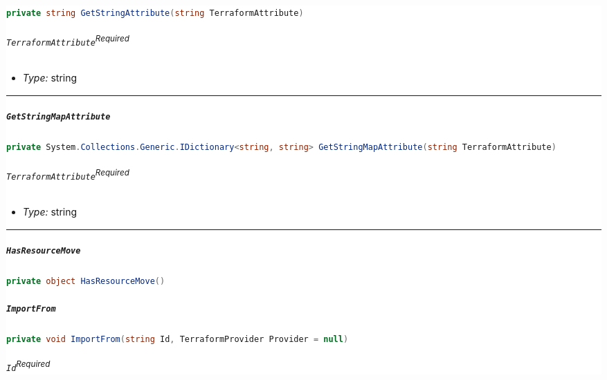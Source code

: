 ```csharp
private string GetStringAttribute(string TerraformAttribute)
```

###### `TerraformAttribute`<sup>Required</sup> <a name="TerraformAttribute" id="rhizo-co-terraform-provider-oci.networkLoadBalancerNetworkLoadBalancersBackendSetsUnified.NetworkLoadBalancerNetworkLoadBalancersBackendSetsUnified.getStringAttribute.parameter.terraformAttribute"></a>

- *Type:* string

---

##### `GetStringMapAttribute` <a name="GetStringMapAttribute" id="rhizo-co-terraform-provider-oci.networkLoadBalancerNetworkLoadBalancersBackendSetsUnified.NetworkLoadBalancerNetworkLoadBalancersBackendSetsUnified.getStringMapAttribute"></a>

```csharp
private System.Collections.Generic.IDictionary<string, string> GetStringMapAttribute(string TerraformAttribute)
```

###### `TerraformAttribute`<sup>Required</sup> <a name="TerraformAttribute" id="rhizo-co-terraform-provider-oci.networkLoadBalancerNetworkLoadBalancersBackendSetsUnified.NetworkLoadBalancerNetworkLoadBalancersBackendSetsUnified.getStringMapAttribute.parameter.terraformAttribute"></a>

- *Type:* string

---

##### `HasResourceMove` <a name="HasResourceMove" id="rhizo-co-terraform-provider-oci.networkLoadBalancerNetworkLoadBalancersBackendSetsUnified.NetworkLoadBalancerNetworkLoadBalancersBackendSetsUnified.hasResourceMove"></a>

```csharp
private object HasResourceMove()
```

##### `ImportFrom` <a name="ImportFrom" id="rhizo-co-terraform-provider-oci.networkLoadBalancerNetworkLoadBalancersBackendSetsUnified.NetworkLoadBalancerNetworkLoadBalancersBackendSetsUnified.importFrom"></a>

```csharp
private void ImportFrom(string Id, TerraformProvider Provider = null)
```

###### `Id`<sup>Required</sup> <a name="Id" id="rhizo-co-terraform-provider-oci.networkLoadBalancerNetworkLoadBalancersBackendSetsUnified.NetworkLoadBalancerNetworkLoadBalancersBackendSetsUnified.importFrom.parameter.id"></a>
